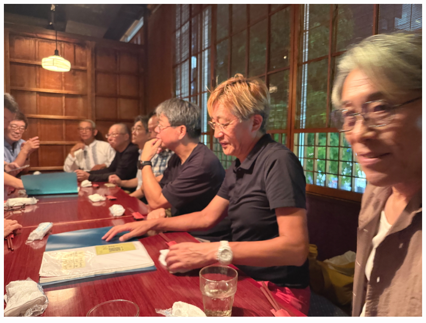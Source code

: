 <a href="20250710_010.JPG" target="_blank"><img src="20250710_010.JPG" alt="サンプル画像" width="900" /></a>